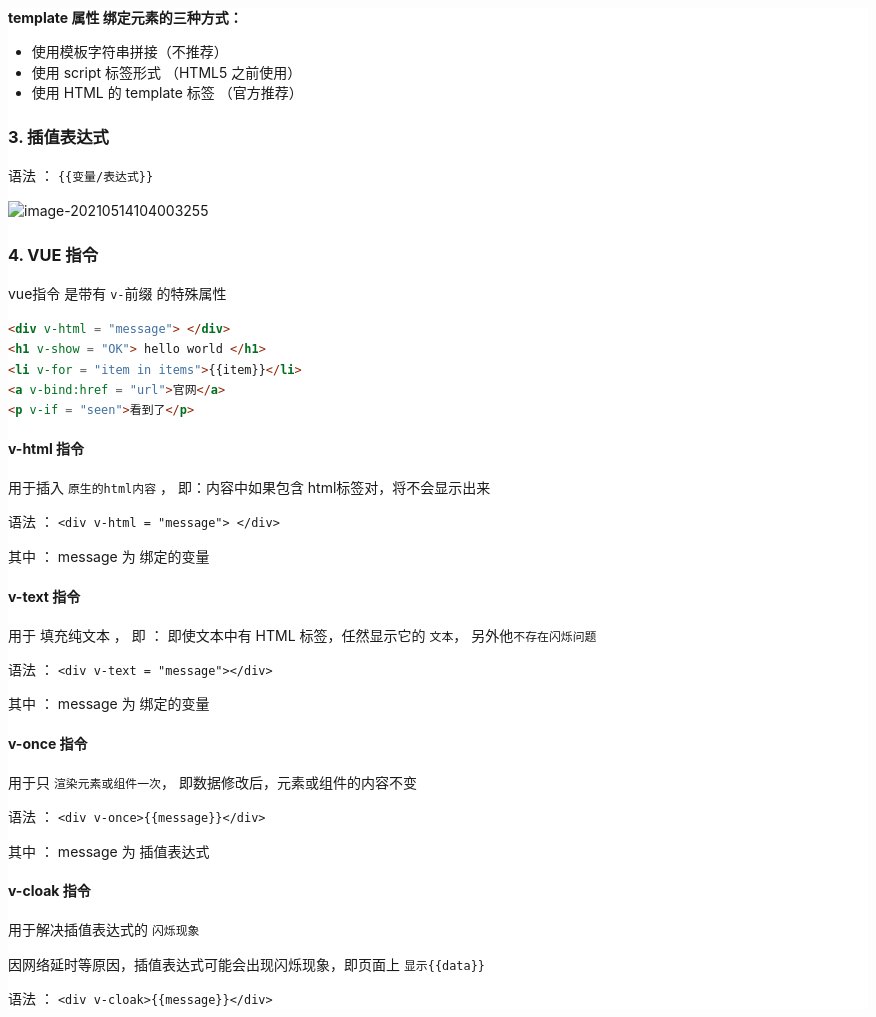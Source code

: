 **template 属性 绑定元素的三种方式：**

-   使用模板字符串拼接（不推荐）
-   使用 script 标签形式 （HTML5 之前使用）
-   使用 HTML 的 template 标签 （官方推荐）

### 3. 插值表达式

语法 ： `{{变量/表达式}}`

![image-20210514104003255](https://pupperc.com/img/20210514104003.png)

### 4. VUE 指令

vue指令 是带有 `v-`前缀 的特殊属性

```html
<div v-html = "message"> </div>
<h1 v-show = "OK"> hello world </h1>
<li v-for = "item in items">{{item}}</li>
<a v-bind:href = "url">官网</a>
<p v-if = "seen">看到了</p>
```

#### v-html 指令

用于插入 `原生的html内容` ， 即：内容中如果包含 html标签对，将不会显示出来

语法 ： `<div v-html = "message"> </div>`

其中 ： message 为 绑定的变量



#### v-text 指令

用于 填充纯文本 ， 即 ： 即使文本中有 HTML 标签，任然显示它的 `文本`， 另外他`不存在闪烁问题`

语法 ： `<div v-text = "message"></div>`

其中 ： message 为 绑定的变量



#### v-once 指令

用于只 `渲染元素或组件一次`， 即数据修改后，元素或组件的内容不变

语法 ： `<div v-once>{{message}}</div>`

其中 ： message 为 插值表达式



#### v-cloak 指令

用于解决插值表达式的 `闪烁现象`

因网络延时等原因，插值表达式可能会出现闪烁现象，即页面上 `显示{{data}}`

语法 ： `<div v-cloak>{{message}}</div>`
